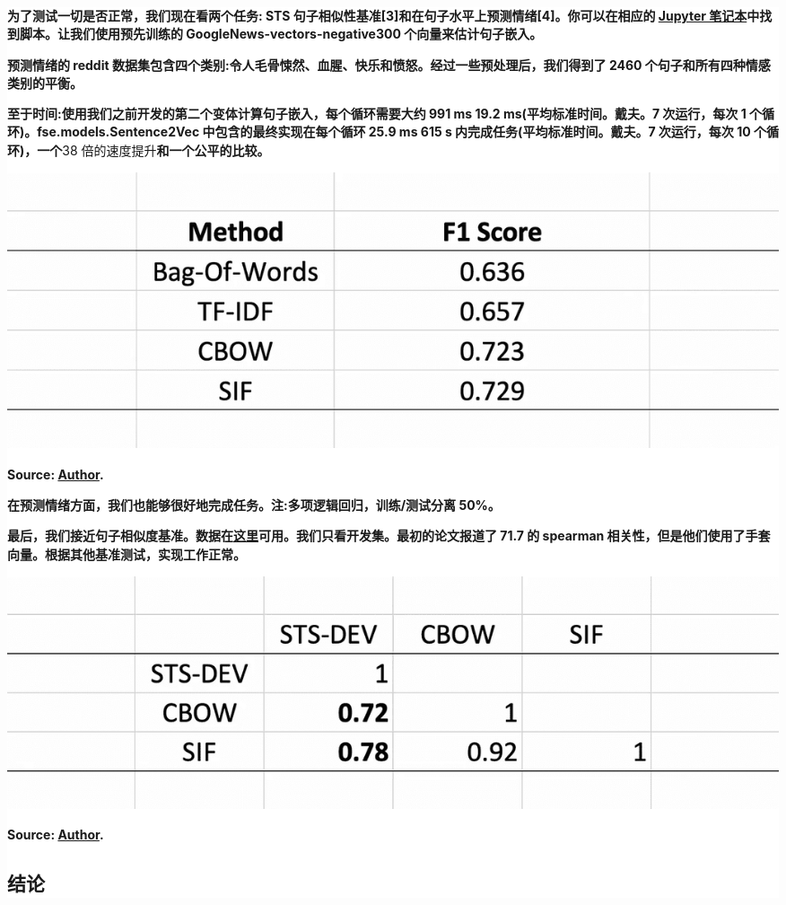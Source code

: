 **为了测试一切是否正常，我们现在看两个任务:
STS 句子相似性基准[3]和在句子水平上预测情绪[4]。你可以在相应的 [Jupyter 笔记本](https://github.com/oborchers/Fast_Sentence_Embeddings/blob/master/fse/Sentence%20Prediction.ipynb)中找到脚本。让我们使用预先训练的 GoogleNews-vectors-negative300 个向量来估计句子嵌入。**

**预测情绪的 reddit 数据集包含四个类别:令人毛骨悚然、血腥、快乐和愤怒。经过一些预处理后，我们得到了 2460 个句子和所有四种情感类别的平衡。**

**至于时间:使用我们之前开发的第二个变体计算句子嵌入，每个循环需要大约 991 ms 19.2 ms(平均标准时间。戴夫。7 次运行，每次 1 个循环)。fse.models.Sentence2Vec 中包含的最终实现在每个循环 25.9 ms 615 s 内完成任务(平均标准时间。戴夫。7 次运行，每次 10 个循环)，一个**38 倍的速度提升**和一个公平的比较。**

**![](img/45a9545a317a54ee4de9929c0e8702c6.png)**

**Source: [Author](https://github.com/oborchers/Fast_Sentence_Embeddings/blob/master/fse/Sentence%20Prediction.ipynb).**

**在预测情绪方面，我们也能够很好地完成任务。注:多项逻辑回归，训练/测试分离 50%。**

**最后，我们接近句子相似度基准。数据在[这里](http://ixa2.si.ehu.es/stswiki/index.php/STSbenchmark)可用。我们只看开发集。最初的论文报道了 71.7 的 spearman 相关性，但是他们使用了手套向量。根据其他基准测试，实现工作正常。**

**![](img/8e70f7b3e391114c8df6344818f542d8.png)**

**Source: [Author](https://github.com/oborchers/Fast_Sentence_Embeddings/blob/master/fse/Sentence%20Prediction.ipynb).**

## **结论**
